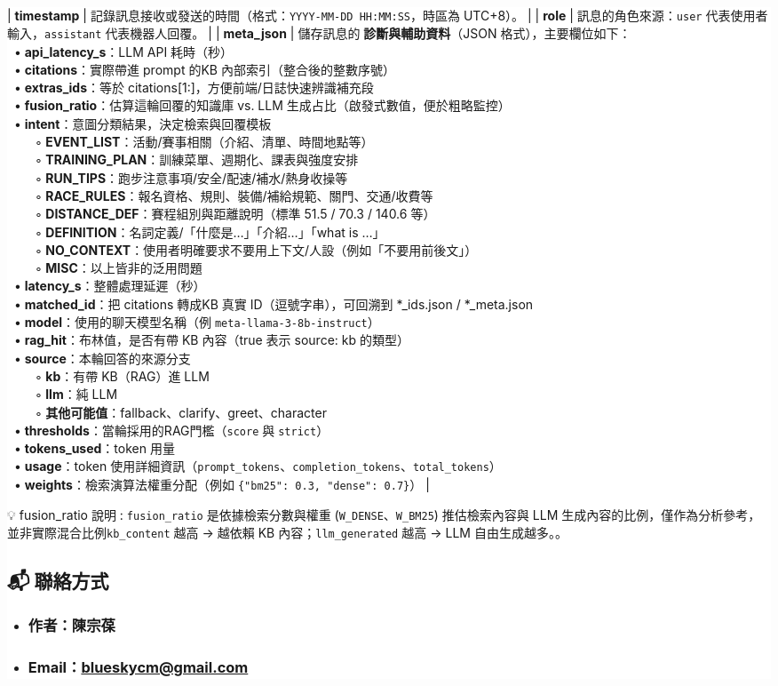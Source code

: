 | **timestamp** | 記錄訊息接收或發送的時間（格式：`YYYY-MM-DD HH:MM:SS`，時區為 UTC+8）。                                                                                                                                                                                                                                                                                                                                                                                                                                                                                                                                                                                                                                                                                                                                                                                                                                                                                                                                                                                                                                                                                                                                                                                                                                                                                                                                                                                                                                                                                                                                                                                                                                                                                                                                                                                                                                                                                              |
| **role**      | 訊息的角色來源：`user` 代表使用者輸入，`assistant` 代表機器人回覆。                                                                                                                                                                                                                                                                                                                                                                                                                                                                                                                                                                                                                                                                                                                                                                                                                                                                                                                                                                                                                                                                                                                                                                                                                                                                                                                                                                                                                                                                                                                                                                                                                                                                                                                                                                                                                                                                                                    |
| **meta_json** | 儲存訊息的 **診斷與輔助資料**（JSON 格式），主要欄位如下：<br>&nbsp;&nbsp;• **api_latency_s**：LLM API 耗時（秒）<br>&nbsp;&nbsp;• **citations**：實際帶進 prompt 的KB 內部索引（整合後的整數序號）<br>&nbsp;&nbsp;• **extras_ids**：等於 citations[1:]，方便前端/日誌快速辨識補充段<br>&nbsp;&nbsp;• **fusion_ratio**：估算這輪回覆的知識庫 vs. LLM 生成占比（啟發式數值，便於粗略監控）<br>&nbsp;&nbsp;• **intent**：意圖分類結果，決定檢索與回覆模板<br>&nbsp;&nbsp;&nbsp;&nbsp;&nbsp;&nbsp;&nbsp;&nbsp;◦ **EVENT_LIST**：活動/賽事相關（介紹、清單、時間地點等）<br>&nbsp;&nbsp;&nbsp;&nbsp;&nbsp;&nbsp;&nbsp;&nbsp;◦ **TRAINING_PLAN**：訓練菜單、週期化、課表與強度安排<br>&nbsp;&nbsp;&nbsp;&nbsp;&nbsp;&nbsp;&nbsp;&nbsp;◦ **RUN_TIPS**：跑步注意事項/安全/配速/補水/熱身收操等<br>&nbsp;&nbsp;&nbsp;&nbsp;&nbsp;&nbsp;&nbsp;&nbsp;◦ **RACE_RULES**：報名資格、規則、裝備/補給規範、關門、交通/收費等<br>&nbsp;&nbsp;&nbsp;&nbsp;&nbsp;&nbsp;&nbsp;&nbsp;◦ **DISTANCE_DEF**：賽程組別與距離說明（標準 51.5 / 70.3 / 140.6 等）<br>&nbsp;&nbsp;&nbsp;&nbsp;&nbsp;&nbsp;&nbsp;&nbsp;◦ **DEFINITION**：名詞定義/「什麼是…」「介紹…」「what is …」<br>&nbsp;&nbsp;&nbsp;&nbsp;&nbsp;&nbsp;&nbsp;&nbsp;◦ **NO_CONTEXT**：使用者明確要求不要用上下文/人設（例如「不要用前後文」）<br>&nbsp;&nbsp;&nbsp;&nbsp;&nbsp;&nbsp;&nbsp;&nbsp;◦ **MISC**：以上皆非的泛用問題<br>&nbsp;&nbsp;• **latency_s**：整體處理延遲（秒）<br>&nbsp;&nbsp;• **matched_id**：把 citations 轉成KB 真實 ID（逗號字串），可回溯到 *_ids.json / *_meta.json<br>&nbsp;&nbsp;• **model**：使用的聊天模型名稱（例 `meta-llama-3-8b-instruct`）<br>&nbsp;&nbsp;• **rag_hit**：布林值，是否有帶 KB 內容（true 表示 source: kb 的類型）<br>&nbsp;&nbsp;• **source**：本輪回答的來源分支<br>&nbsp;&nbsp;&nbsp;&nbsp;&nbsp;&nbsp;&nbsp;&nbsp;◦ **kb**：有帶 KB（RAG）進 LLM<br>&nbsp;&nbsp;&nbsp;&nbsp;&nbsp;&nbsp;&nbsp;&nbsp;◦ **llm**：純 LLM<br>&nbsp;&nbsp;&nbsp;&nbsp;&nbsp;&nbsp;&nbsp;&nbsp;◦ **其他可能值**：fallback、clarify、greet、character<br>&nbsp;&nbsp;• **thresholds**：當輪採用的RAG門檻（`score` 與 `strict`）<br>&nbsp;&nbsp;• **tokens_used**：token 用量<br>&nbsp;&nbsp;• **usage**：token 使用詳細資訊（`prompt_tokens`、`completion_tokens`、`total_tokens`）<br>&nbsp;&nbsp;• **weights**：檢索演算法權重分配（例如 `{"bm25": 0.3, "dense": 0.7}`） |

💡 fusion_ratio 說明
 : `fusion_ratio` 是依據檢索分數與權重 (`W_DENSE`、`W_BM25`) 推估檢索內容與 LLM 生成內容的比例，僅作為分析參考，並非實際混合比例`kb_content` 越高 → 越依賴 KB 內容；`llm_generated` 越高 → LLM 自由生成越多。。

📬 聯絡方式
---
- ### 作者：陳宗葆
- ### Email：blueskycm@gmail.com
